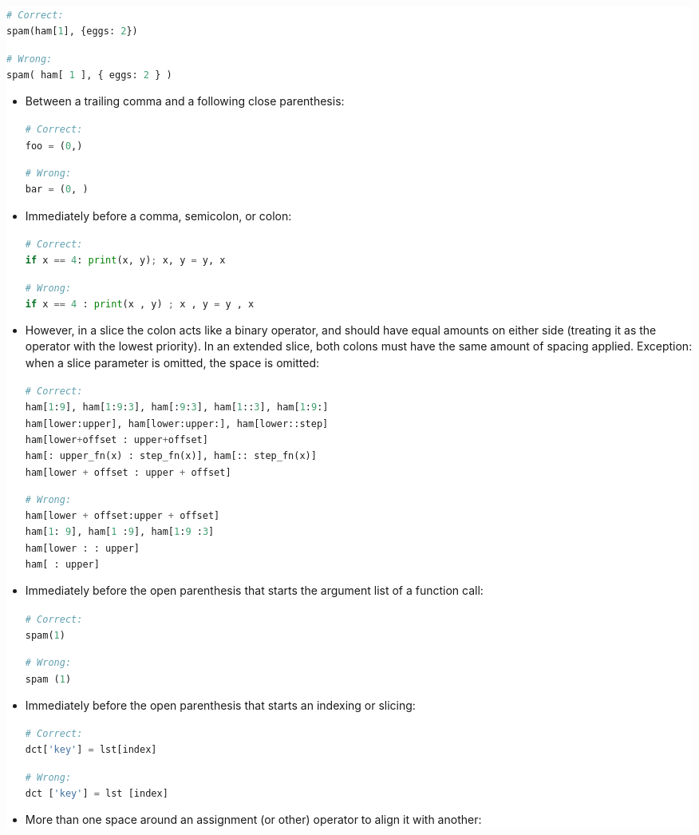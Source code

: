   ```py
  # Correct:
  spam(ham[1], {eggs: 2})
  ```
  ```py
  # Wrong:
  spam( ham[ 1 ], { eggs: 2 } )
  ```
* Between a trailing comma and a following close parenthesis:
  
  ```py
  # Correct:
  foo = (0,)
  ```
  ```py
  # Wrong:
  bar = (0, )
  ```
* Immediately before a comma, semicolon, or colon:
  ```py
  # Correct:
  if x == 4: print(x, y); x, y = y, x
  ```
  ```py
  # Wrong:
  if x == 4 : print(x , y) ; x , y = y , x
  ```
* However, in a slice the colon acts like a binary operator, and should have equal amounts on either side (treating it as the operator with the lowest priority). In an extended slice, both colons must have the same amount of spacing applied. Exception: when a slice parameter is omitted, the space is omitted:

  ```py
  # Correct:
  ham[1:9], ham[1:9:3], ham[:9:3], ham[1::3], ham[1:9:]
  ham[lower:upper], ham[lower:upper:], ham[lower::step]
  ham[lower+offset : upper+offset]
  ham[: upper_fn(x) : step_fn(x)], ham[:: step_fn(x)]
  ham[lower + offset : upper + offset]
  ```
  ```py
  # Wrong:
  ham[lower + offset:upper + offset]
  ham[1: 9], ham[1 :9], ham[1:9 :3]
  ham[lower : : upper]
  ham[ : upper]
  ```
* Immediately before the open parenthesis that starts the argument list of a function call:
  ```py
  # Correct:
  spam(1)
  ```
  ```py
  # Wrong:
  spam (1)
  ```
* Immediately before the open parenthesis that starts an indexing or slicing:
  ```py
  # Correct:
  dct['key'] = lst[index]
  ```
  ```py
  # Wrong:
  dct ['key'] = lst [index]
  ```
* More than one space around an assignment (or other) operator to align it with another:
